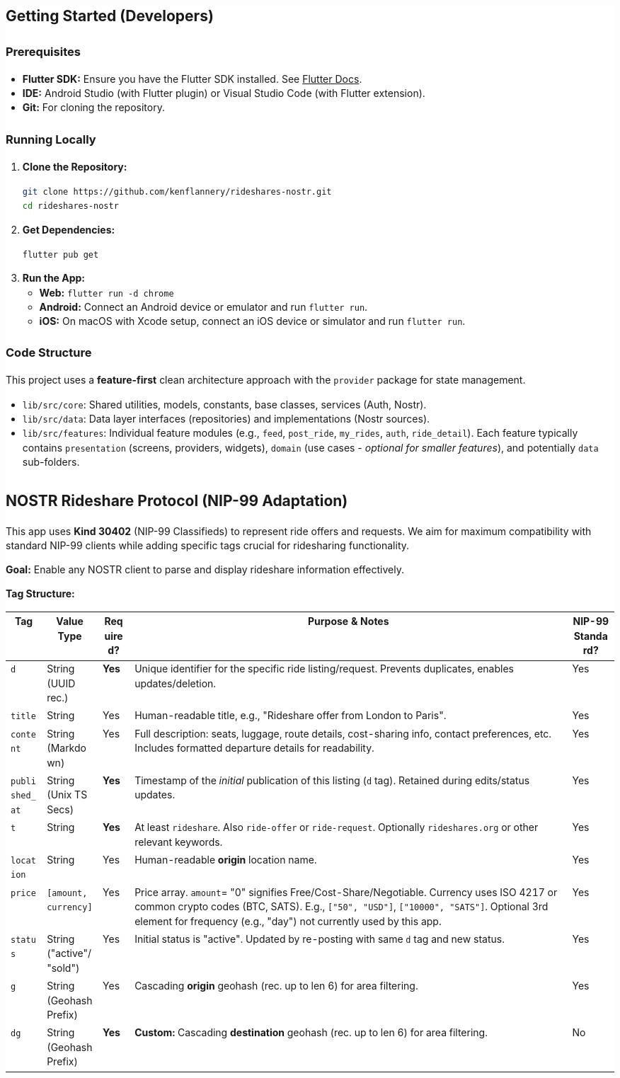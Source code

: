 ## Getting Started (Developers)

### Prerequisites

*   **Flutter SDK:** Ensure you have the Flutter SDK installed. See [Flutter Docs](https://docs.flutter.dev/get-started/install).
*   **IDE:** Android Studio (with Flutter plugin) or Visual Studio Code (with Flutter extension).
*   **Git:** For cloning the repository.

### Running Locally

1.  **Clone the Repository:**
    ```bash
    git clone https://github.com/kenflannery/rideshares-nostr.git
    cd rideshares-nostr
    ```
2.  **Get Dependencies:**
    ```bash
    flutter pub get
    ```
3.  **Run the App:**
    *   **Web:** `flutter run -d chrome`
    *   **Android:** Connect an Android device or emulator and run `flutter run`.
    *   **iOS:** On macOS with Xcode setup, connect an iOS device or simulator and run `flutter run`.

### Code Structure

This project uses a **feature-first** clean architecture approach with the `provider` package for state management.

*   `lib/src/core`: Shared utilities, models, constants, base classes, services (Auth, Nostr).
*   `lib/src/data`: Data layer interfaces (repositories) and implementations (Nostr sources).
*   `lib/src/features`: Individual feature modules (e.g., `feed`, `post_ride`, `my_rides`, `auth`, `ride_detail`). Each feature typically contains `presentation` (screens, providers, widgets), `domain` (use cases - *optional for smaller features*), and potentially `data` sub-folders.

## NOSTR Rideshare Protocol (NIP-99 Adaptation)

This app uses **Kind 30402** (NIP-99 Classifieds) to represent ride offers and requests. We aim for maximum compatibility with standard NIP-99 clients while adding specific tags crucial for ridesharing functionality.

**Goal:** Enable any NOSTR client to parse and display rideshare information effectively.

**Tag Structure:**

| Tag           | Value Type             | Required? | Purpose & Notes                                            | NIP-99 Standard? |
|---------------|------------------------|-----------|------------------------------------------------------------|-----------------|
| `d`           | String (UUID rec.)     | **Yes**   | Unique identifier for the specific ride listing/request. Prevents duplicates, enables updates/deletion. | Yes             |
| `title`       | String                 | Yes       | Human-readable title, e.g., "Rideshare offer from London to Paris". | Yes             |
| `content`     | String (Markdown)      | Yes       | Full description: seats, luggage, route details, cost-sharing info, contact preferences, etc. Includes formatted departure details for readability. | Yes             |
| `published_at`| String (Unix TS Secs) | **Yes**   | Timestamp of the *initial* publication of this listing (`d` tag). Retained during edits/status updates. | Yes             |
| `t`           | String                 | **Yes**   | At least `rideshare`. Also `ride-offer` or `ride-request`. Optionally `rideshares.org` or other relevant keywords. | Yes             |
| `location`    | String                 | Yes       | Human-readable **origin** location name.                   | Yes             |
| `price`       | `[amount, currency]`   | Yes       | Price array. `amount`= "0" signifies Free/Cost-Share/Negotiable. Currency uses ISO 4217 or common crypto codes (BTC, SATS). E.g., `["50", "USD"]`, `["10000", "SATS"]`. Optional 3rd element for frequency (e.g., "day") not currently used by this app. | Yes             |
| `status`      | String ("active"/"sold")| Yes       | Initial status is "active". Updated by re-posting with same `d` tag and new status. | Yes             |
| `g`           | String (Geohash Prefix)| Yes       | Cascading **origin** geohash (rec. up to len 6) for area filtering. | Yes             |
| `dg`          | String (Geohash Prefix)| **Yes**   | **Custom:** Cascading **destination** geohash (rec. up to len 6) for area filtering. | No              |
